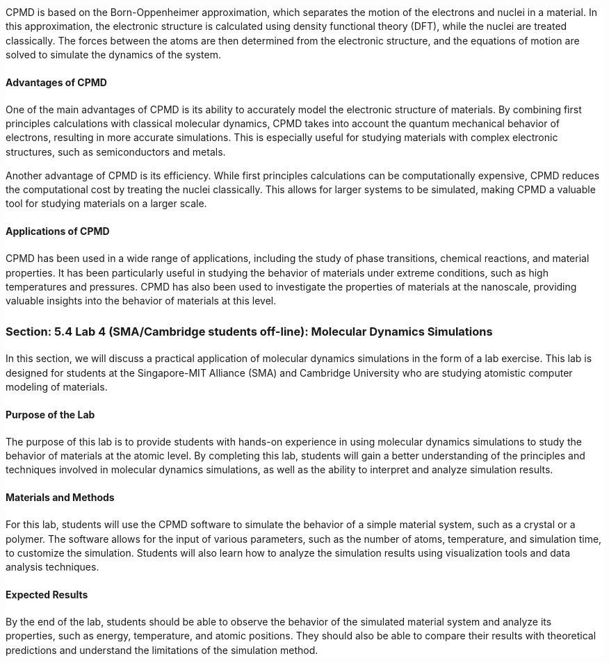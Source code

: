 CPMD is based on the Born-Oppenheimer approximation, which separates the motion of the electrons and nuclei in a material. In this approximation, the electronic structure is calculated using density functional theory (DFT), while the nuclei are treated classically. The forces between the atoms are then determined from the electronic structure, and the equations of motion are solved to simulate the dynamics of the system.

#### Advantages of CPMD

One of the main advantages of CPMD is its ability to accurately model the electronic structure of materials. By combining first principles calculations with classical molecular dynamics, CPMD takes into account the quantum mechanical behavior of electrons, resulting in more accurate simulations. This is especially useful for studying materials with complex electronic structures, such as semiconductors and metals.

Another advantage of CPMD is its efficiency. While first principles calculations can be computationally expensive, CPMD reduces the computational cost by treating the nuclei classically. This allows for larger systems to be simulated, making CPMD a valuable tool for studying materials on a larger scale.

#### Applications of CPMD

CPMD has been used in a wide range of applications, including the study of phase transitions, chemical reactions, and material properties. It has been particularly useful in studying the behavior of materials under extreme conditions, such as high temperatures and pressures. CPMD has also been used to investigate the properties of materials at the nanoscale, providing valuable insights into the behavior of materials at this level.

### Section: 5.4 Lab 4 (SMA/Cambridge students off-line): Molecular Dynamics Simulations

In this section, we will discuss a practical application of molecular dynamics simulations in the form of a lab exercise. This lab is designed for students at the Singapore-MIT Alliance (SMA) and Cambridge University who are studying atomistic computer modeling of materials.

#### Purpose of the Lab

The purpose of this lab is to provide students with hands-on experience in using molecular dynamics simulations to study the behavior of materials at the atomic level. By completing this lab, students will gain a better understanding of the principles and techniques involved in molecular dynamics simulations, as well as the ability to interpret and analyze simulation results.

#### Materials and Methods

For this lab, students will use the CPMD software to simulate the behavior of a simple material system, such as a crystal or a polymer. The software allows for the input of various parameters, such as the number of atoms, temperature, and simulation time, to customize the simulation. Students will also learn how to analyze the simulation results using visualization tools and data analysis techniques.

#### Expected Results

By the end of the lab, students should be able to observe the behavior of the simulated material system and analyze its properties, such as energy, temperature, and atomic positions. They should also be able to compare their results with theoretical predictions and understand the limitations of the simulation method.
